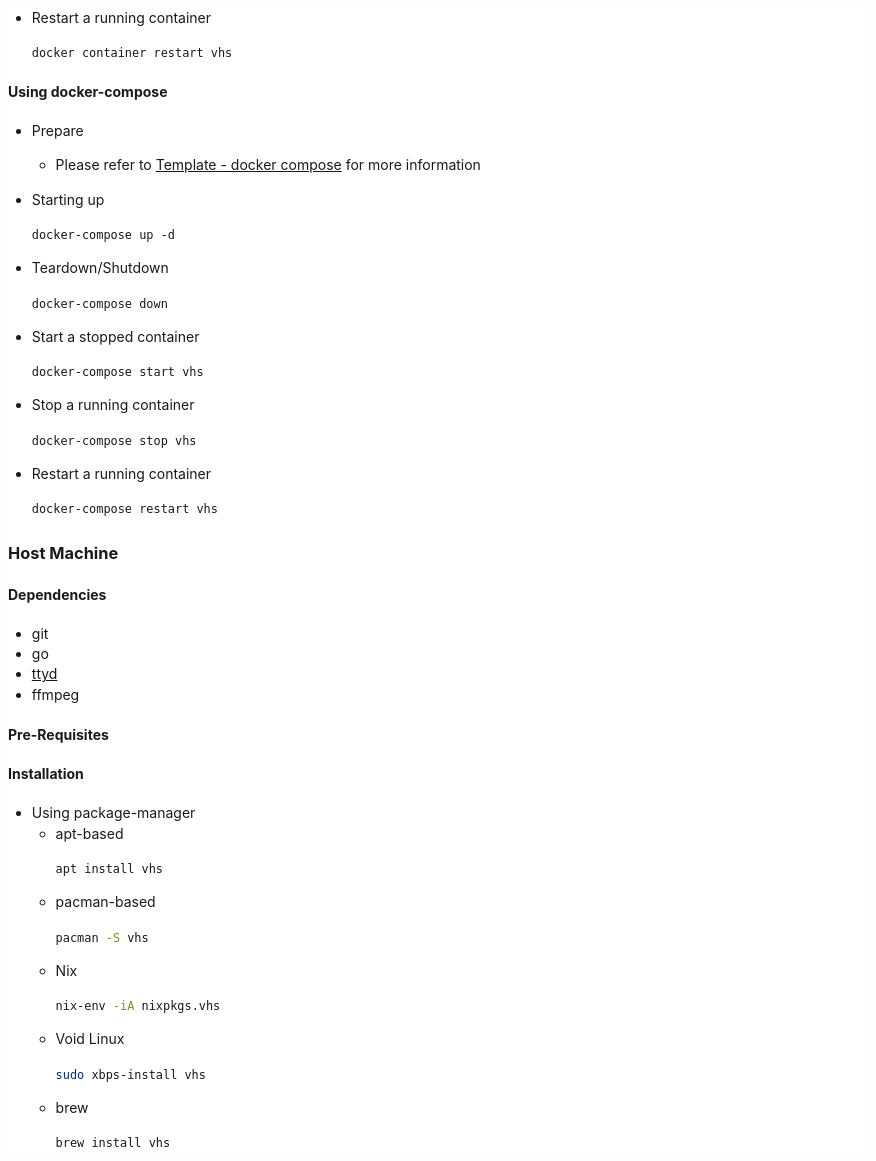 - Restart a running container
    ```console
    docker container restart vhs
    ```

#### Using docker-compose
- Prepare
    + Please refer to [Template - docker compose](#docker-compose) for more information

- Starting up
    ```console
    docker-compose up -d
    ```

- Teardown/Shutdown
    ```console
    docker-compose down
    ```

- Start a stopped container
    ```console
    docker-compose start vhs
    ```

- Stop a running container
    ```console
    docker-compose stop vhs
    ```

- Restart a running container
    ```console
    docker-compose restart vhs
    ```

### Host Machine
#### Dependencies
+ git
+ go
+ [ttyd](https://github.com/tsl0922/ttyd)
+ ffmpeg

#### Pre-Requisites

#### Installation
- Using package-manager
    - apt-based
        ```bash
        apt install vhs
        ```
    - pacman-based
        ```bash
        pacman -S vhs
        ```
    - Nix
        ```bash
        nix-env -iA nixpkgs.vhs
        ```
    - Void Linux
        ```bash
        sudo xbps-install vhs
        ```
    - brew
        ```bash
        brew install vhs
        ```